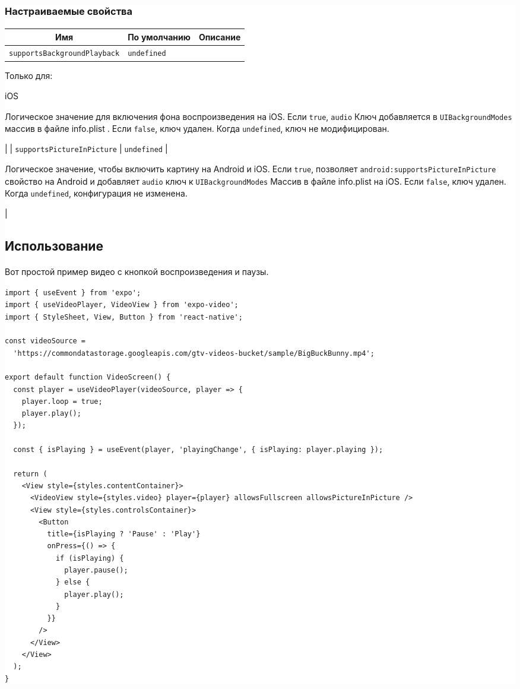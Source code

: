 ### Настраиваемые свойства[](https://docs.expo.dev/versions/latest/sdk/video/#configurable-properties)

| Имя | По умолчанию | Описание |
| --- | --- | --- |
| `supportsBackgroundPlayback` | `undefined` | 
Только для:  

iOS

  

Логическое значение для включения фона воспроизведения на iOS. Если `true`, `audio` Ключ добавляется в `UIBackgroundModes` массив в файле info.plist . Если `false`, ключ удален. Когда `undefined`, ключ не модифицирован.

 |
| `supportsPictureInPicture` | `undefined` | 

Логическое значение, чтобы включить картину на Android и iOS. Если `true`, позволяет `android:supportsPictureInPicture` свойство на Android и добавляет `audio` ключ к `UIBackgroundModes` Массив в файле info.plist на iOS. Если `false`, ключ удален. Когда `undefined`, конфигурация не изменена.

 |

## Использование[](https://docs.expo.dev/versions/latest/sdk/video/#usage)

Вот простой пример видео с кнопкой воспроизведения и паузы.

```
import { useEvent } from 'expo';
import { useVideoPlayer, VideoView } from 'expo-video';
import { StyleSheet, View, Button } from 'react-native';

const videoSource =
  'https://commondatastorage.googleapis.com/gtv-videos-bucket/sample/BigBuckBunny.mp4';

export default function VideoScreen() {
  const player = useVideoPlayer(videoSource, player => {
    player.loop = true;
    player.play();
  });

  const { isPlaying } = useEvent(player, 'playingChange', { isPlaying: player.playing });

  return (
    <View style={styles.contentContainer}>
      <VideoView style={styles.video} player={player} allowsFullscreen allowsPictureInPicture />
      <View style={styles.controlsContainer}>
        <Button
          title={isPlaying ? 'Pause' : 'Play'}
          onPress={() => {
            if (isPlaying) {
              player.pause();
            } else {
              player.play();
            }
          }}
        />
      </View>
    </View>
  );
}
```